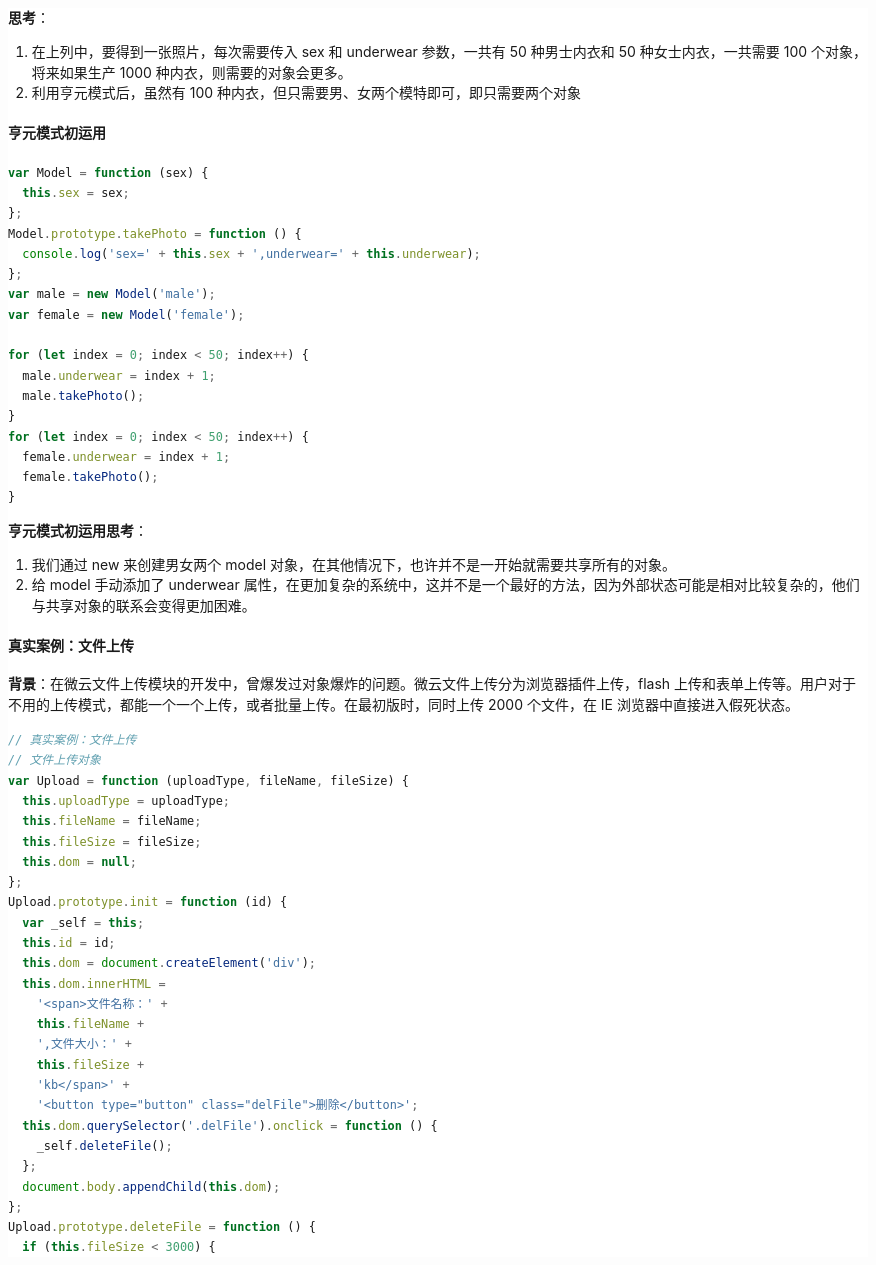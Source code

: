 ```js
```

**思考**：

1. 在上列中，要得到一张照片，每次需要传入 sex 和 underwear 参数，一共有 50 种男士内衣和 50 种女士内衣，一共需要 100 个对象，将来如果生产 1000 种内衣，则需要的对象会更多。
2. 利用亨元模式后，虽然有 100 种内衣，但只需要男、女两个模特即可，即只需要两个对象

#### 亨元模式初运用

```js
var Model = function (sex) {
  this.sex = sex;
};
Model.prototype.takePhoto = function () {
  console.log('sex=' + this.sex + ',underwear=' + this.underwear);
};
var male = new Model('male');
var female = new Model('female');

for (let index = 0; index < 50; index++) {
  male.underwear = index + 1;
  male.takePhoto();
}
for (let index = 0; index < 50; index++) {
  female.underwear = index + 1;
  female.takePhoto();
}
```

**亨元模式初运用思考**：

1. 我们通过 new 来创建男女两个 model 对象，在其他情况下，也许并不是一开始就需要共享所有的对象。
2. 给 model 手动添加了 underwear 属性，在更加复杂的系统中，这并不是一个最好的方法，因为外部状态可能是相对比较复杂的，他们与共享对象的联系会变得更加困难。

#### 真实案例：文件上传

**背景**：在微云文件上传模块的开发中，曾爆发过对象爆炸的问题。微云文件上传分为浏览器插件上传，flash 上传和表单上传等。用户对于不用的上传模式，都能一个一个上传，或者批量上传。在最初版时，同时上传 2000 个文件，在 IE 浏览器中直接进入假死状态。

```js
// 真实案例：文件上传
// 文件上传对象
var Upload = function (uploadType, fileName, fileSize) {
  this.uploadType = uploadType;
  this.fileName = fileName;
  this.fileSize = fileSize;
  this.dom = null;
};
Upload.prototype.init = function (id) {
  var _self = this;
  this.id = id;
  this.dom = document.createElement('div');
  this.dom.innerHTML =
    '<span>文件名称：' +
    this.fileName +
    ',文件大小：' +
    this.fileSize +
    'kb</span>' +
    '<button type="button" class="delFile">删除</button>';
  this.dom.querySelector('.delFile').onclick = function () {
    _self.deleteFile();
  };
  document.body.appendChild(this.dom);
};
Upload.prototype.deleteFile = function () {
  if (this.fileSize < 3000) {
```